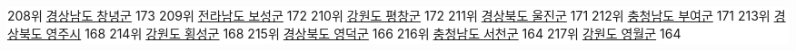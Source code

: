   <tr>
    <td>208위</td>
    <td><a href="/실거래가/2021/06/23/48740.html">경상남도 창녕군</a></td>
    <td>173</td>
  </tr>

  <tr>
    <td>209위</td>
    <td><a href="/실거래가/2021/06/23/46780.html">전라남도 보성군</a></td>
    <td>172</td>
  </tr>

  <tr>
    <td>210위</td>
    <td><a href="/실거래가/2021/06/23/42760.html">강원도 평창군</a></td>
    <td>172</td>
  </tr>

  <tr>
    <td>211위</td>
    <td><a href="/실거래가/2021/06/23/47930.html">경상북도 울진군</a></td>
    <td>171</td>
  </tr>

  <tr>
    <td>212위</td>
    <td><a href="/실거래가/2021/06/23/44760.html">충청남도 부여군</a></td>
    <td>171</td>
  </tr>

  <tr>
    <td>213위</td>
    <td><a href="/실거래가/2021/06/23/47210.html">경상북도 영주시</a></td>
    <td>168</td>
  </tr>

  <tr>
    <td>214위</td>
    <td><a href="/실거래가/2021/06/23/42730.html">강원도 횡성군</a></td>
    <td>168</td>
  </tr>

  <tr>
    <td>215위</td>
    <td><a href="/실거래가/2021/06/23/47770.html">경상북도 영덕군</a></td>
    <td>166</td>
  </tr>

  <tr>
    <td>216위</td>
    <td><a href="/실거래가/2021/06/23/44770.html">충청남도 서천군</a></td>
    <td>164</td>
  </tr>

  <tr>
    <td>217위</td>
    <td><a href="/실거래가/2021/06/23/42750.html">강원도 영월군</a></td>
    <td>164</td>
  </tr>
